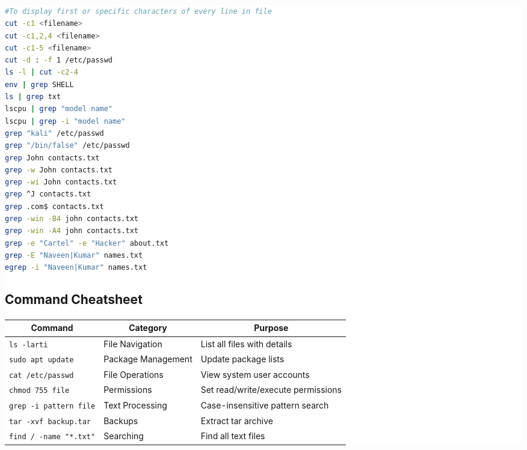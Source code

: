 ```bash
#To display first or specific characters of every line in file
cut -c1 <filename>
cut -c1,2,4 <filename>
cut -c1-5 <filename>
cut -d : -f 1 /etc/passwd
ls -l | cut -c2-4
env | grep SHELL
ls | grep txt
lscpu | grep "model name"
lscpu | grep -i "model name"
grep "kali" /etc/passwd
grep "/bin/false" /etc/passwd
grep John contacts.txt
grep -w John contacts.txt
grep -wi John contacts.txt
grep ^J contacts.txt
grep .com$ contacts.txt
grep -win -B4 john contacts.txt
grep -win -A4 john contacts.txt
grep -e "Cartel" -e "Hacker" about.txt
grep -E "Naveen|Kumar" names.txt
egrep -i "Naveen|Kumar" names.txt
```

## Command Cheatsheet

| Command | Category | Purpose |
|---------|----------|---------|
| `ls -larti` | File Navigation | List all files with details |
| `sudo apt update` | Package Management | Update package lists |
| `cat /etc/passwd` | File Operations | View system user accounts |
| `chmod 755 file` | Permissions | Set read/write/execute permissions |
| `grep -i pattern file` | Text Processing | Case-insensitive pattern search |
| `tar -xvf backup.tar` | Backups | Extract tar archive |
| `find / -name "*.txt"` | Searching | Find all text files |
